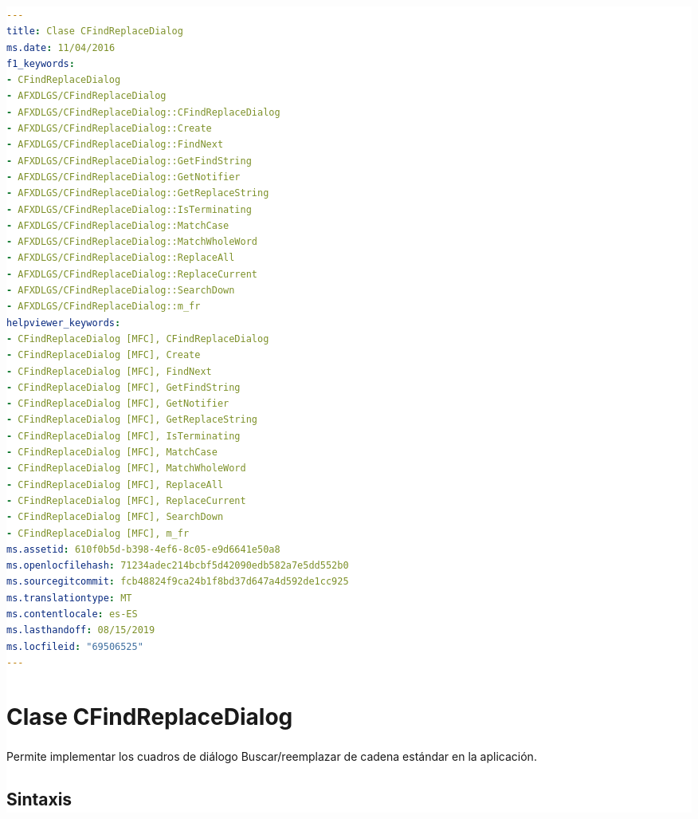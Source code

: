 ```yaml
---
title: Clase CFindReplaceDialog
ms.date: 11/04/2016
f1_keywords:
- CFindReplaceDialog
- AFXDLGS/CFindReplaceDialog
- AFXDLGS/CFindReplaceDialog::CFindReplaceDialog
- AFXDLGS/CFindReplaceDialog::Create
- AFXDLGS/CFindReplaceDialog::FindNext
- AFXDLGS/CFindReplaceDialog::GetFindString
- AFXDLGS/CFindReplaceDialog::GetNotifier
- AFXDLGS/CFindReplaceDialog::GetReplaceString
- AFXDLGS/CFindReplaceDialog::IsTerminating
- AFXDLGS/CFindReplaceDialog::MatchCase
- AFXDLGS/CFindReplaceDialog::MatchWholeWord
- AFXDLGS/CFindReplaceDialog::ReplaceAll
- AFXDLGS/CFindReplaceDialog::ReplaceCurrent
- AFXDLGS/CFindReplaceDialog::SearchDown
- AFXDLGS/CFindReplaceDialog::m_fr
helpviewer_keywords:
- CFindReplaceDialog [MFC], CFindReplaceDialog
- CFindReplaceDialog [MFC], Create
- CFindReplaceDialog [MFC], FindNext
- CFindReplaceDialog [MFC], GetFindString
- CFindReplaceDialog [MFC], GetNotifier
- CFindReplaceDialog [MFC], GetReplaceString
- CFindReplaceDialog [MFC], IsTerminating
- CFindReplaceDialog [MFC], MatchCase
- CFindReplaceDialog [MFC], MatchWholeWord
- CFindReplaceDialog [MFC], ReplaceAll
- CFindReplaceDialog [MFC], ReplaceCurrent
- CFindReplaceDialog [MFC], SearchDown
- CFindReplaceDialog [MFC], m_fr
ms.assetid: 610f0b5d-b398-4ef6-8c05-e9d6641e50a8
ms.openlocfilehash: 71234adec214bcbf5d42090edb582a7e5dd552b0
ms.sourcegitcommit: fcb48824f9ca24b1f8bd37d647a4d592de1cc925
ms.translationtype: MT
ms.contentlocale: es-ES
ms.lasthandoff: 08/15/2019
ms.locfileid: "69506525"
---
```

# <a name="cfindreplacedialog-class"></a>Clase CFindReplaceDialog

Permite implementar los cuadros de diálogo Buscar/reemplazar de cadena estándar en la aplicación.

## <a name="syntax"></a>Sintaxis
